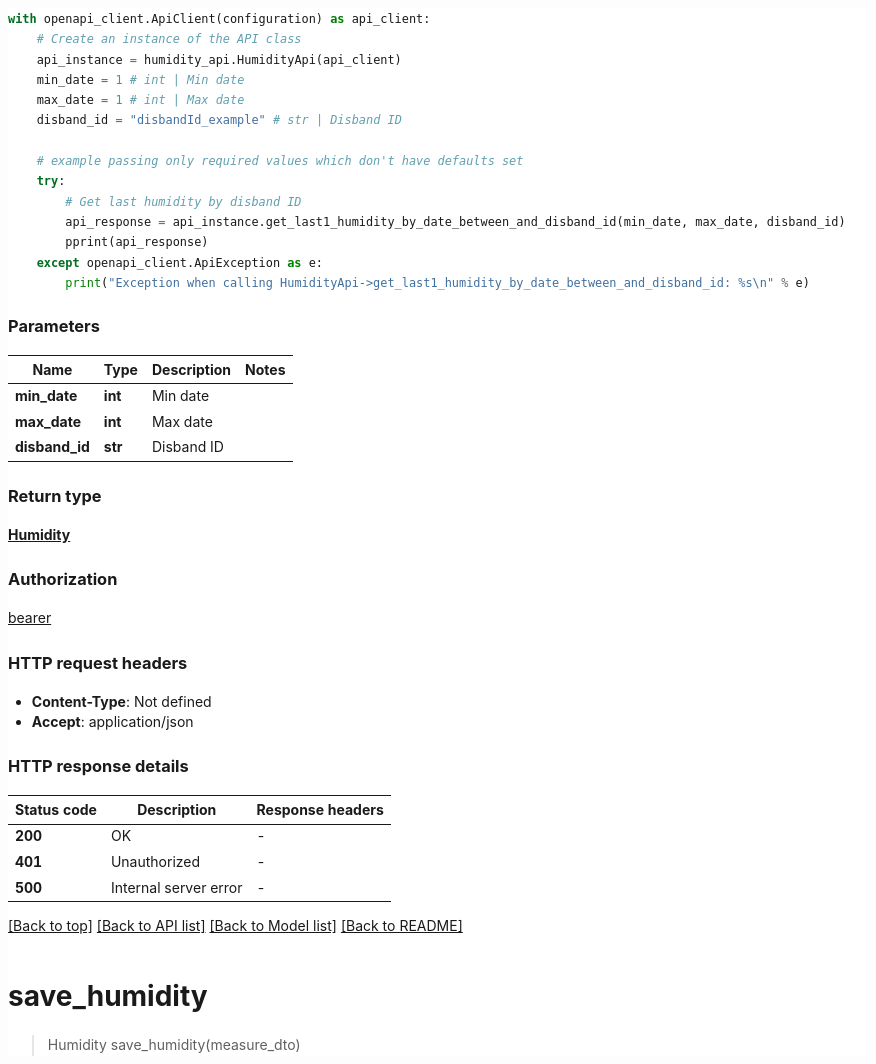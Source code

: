 ```python
with openapi_client.ApiClient(configuration) as api_client:
    # Create an instance of the API class
    api_instance = humidity_api.HumidityApi(api_client)
    min_date = 1 # int | Min date
    max_date = 1 # int | Max date
    disband_id = "disbandId_example" # str | Disband ID

    # example passing only required values which don't have defaults set
    try:
        # Get last humidity by disband ID
        api_response = api_instance.get_last1_humidity_by_date_between_and_disband_id(min_date, max_date, disband_id)
        pprint(api_response)
    except openapi_client.ApiException as e:
        print("Exception when calling HumidityApi->get_last1_humidity_by_date_between_and_disband_id: %s\n" % e)
```


### Parameters

Name | Type | Description  | Notes
------------- | ------------- | ------------- | -------------
 **min_date** | **int**| Min date |
 **max_date** | **int**| Max date |
 **disband_id** | **str**| Disband ID |

### Return type

[**Humidity**](Humidity.md)

### Authorization

[bearer](../README.md#bearer)

### HTTP request headers

 - **Content-Type**: Not defined
 - **Accept**: application/json


### HTTP response details

| Status code | Description | Response headers |
|-------------|-------------|------------------|
**200** | OK |  -  |
**401** | Unauthorized |  -  |
**500** | Internal server error |  -  |

[[Back to top]](#) [[Back to API list]](../README.md#documentation-for-api-endpoints) [[Back to Model list]](../README.md#documentation-for-models) [[Back to README]](../README.md)

# **save_humidity**
> Humidity save_humidity(measure_dto)
